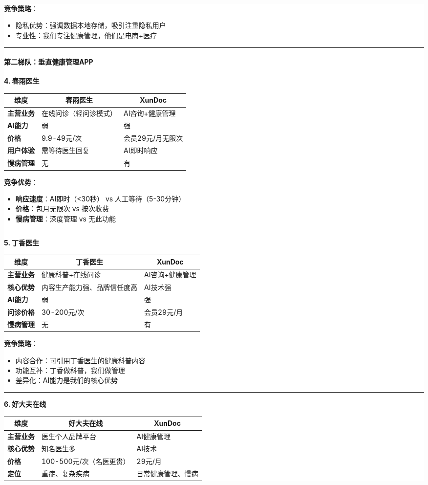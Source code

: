 **竞争策略**：
- 隐私优势：强调数据本地存储，吸引注重隐私用户
- 专业性：我们专注健康管理，他们是电商+医疗

---

#### 第二梯队：垂直健康管理APP

**4. 春雨医生**

| 维度 | 春雨医生 | XunDoc |
|-----|----------|--------|
| **主营业务** | 在线问诊（轻问诊模式） | AI咨询+健康管理 |
| **AI能力** | 弱 | 强 |
| **价格** | 9.9-49元/次 | 会员29元/月无限次 |
| **用户体验** | 需等待医生回复 | AI即时响应 |
| **慢病管理** | 无 | 有 |

**竞争优势**：
- **响应速度**：AI即时（<30秒） vs 人工等待（5-30分钟）
- **价格**：包月无限次 vs 按次收费
- **慢病管理**：深度管理 vs 无此功能

---

**5. 丁香医生**

| 维度 | 丁香医生 | XunDoc |
|-----|----------|--------|
| **主营业务** | 健康科普+在线问诊 | AI咨询+健康管理 |
| **核心优势** | 内容生产能力强、品牌信任度高 | AI技术强 |
| **AI能力** | 弱 | 强 |
| **问诊价格** | 30-200元/次 | 会员29元/月 |
| **慢病管理** | 无 | 有 |

**竞争策略**：
- 内容合作：可引用丁香医生的健康科普内容
- 功能互补：丁香做科普，我们做管理
- 差异化：AI能力是我们的核心优势

---

**6. 好大夫在线**

| 维度 | 好大夫在线 | XunDoc |
|-----|----------|--------|
| **主营业务** | 医生个人品牌平台 | AI健康管理 |
| **核心优势** | 知名医生多 | AI技术 |
| **价格** | 100-500元/次（名医更贵） | 29元/月 |
| **定位** | 重症、复杂疾病 | 日常健康管理、慢病 |

